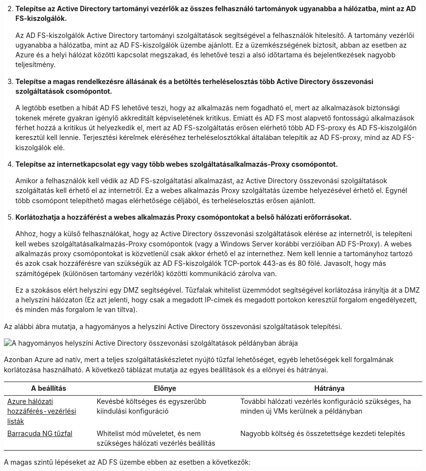 2. **Telepítse az Active Directory tartományi vezérlők az összes felhasználó tartományok ugyanabba a hálózatba, mint az AD FS-kiszolgálók.**

    Az AD FS-kiszolgálók Active Directory tartományi szolgáltatások segítségével a felhasználók hitelesítő. A tartomány vezérlői ugyanabba a hálózatba, mint az AD FS-kiszolgálók üzembe ajánlott. Ez a üzemkészségének biztosít, abban az esetben az Azure és a helyi hálózat közötti kapcsolat megszakad, és lehetővé teszi a alsó időtartama és bejelentkezések nagyobb teljesítmény.

3. **Telepítse a magas rendelkezésre állásának és a betöltés terheléselosztás több Active Directory összevonási szolgáltatások csomópontot.**

    A legtöbb esetben a hibát AD FS lehetővé teszi, hogy az alkalmazás nem fogadható el, mert az alkalmazások biztonsági tokenek mérete gyakran igénylő akkreditált képviseletének kritikus. Emiatt és AD FS most alapvető fontosságú alkalmazások férhet hozzá a kritikus út helyezkedik el, mert az AD FS-szolgáltatás erősen elérhető több AD FS-proxy és AD FS-kiszolgálón keresztül kell lennie. Terjesztési kérelmek eléréséhez terheléselosztókkal általában telepítik az AD FS-proxy, mind az AD FS-kiszolgálók elé.

4. **Telepítse az internetkapcsolat egy vagy több webes szolgáltatásalkalmazás-Proxy csomópontot.**

    Amikor a felhasználók kell védik az AD FS-szolgáltatási alkalmazást, az Active Directory összevonási szolgáltatások szolgáltatás kell érhető el az internetről. Ez a webes alkalmazás Proxy szolgáltatás üzembe helyezésével érhető el. Egynél több csomópont telepíthető magas elérhetősége céljából, és terheléselosztás erősen ajánlott.

5. **Korlátozhatja a hozzáférést a webes alkalmazás Proxy csomópontokat a belső hálózati erőforrásokat.**

    Ahhoz, hogy a külső felhasználókat, hogy az Active Directory összevonási szolgáltatások elérése az internetről, is telepíteni kell webes szolgáltatásalkalmazás-Proxy csomópontok (vagy a Windows Server korábbi verzióiban AD FS-Proxy). A webes alkalmazás proxy csomópontokat is közvetlenül csak akkor érhető el az internethez. Nem kell lennie a tartományhoz tartozó és azok csak hozzáférésre van szükségük az AD FS-kiszolgálók TCP-portok 443-as és 80 fölé. Javasolt, hogy más számítógépek (különösen tartomány vezérlők) közötti kommunikáció zárolva van.

    Ez a szokásos elért helyszíni egy DMZ segítségével. Tűzfalak whitelist üzemmódot segítségével korlátozása irányítja át a DMZ a helyszíni hálózaton (Ez azt jelenti, hogy csak a megadott IP-címek és megadott portokon keresztül forgalom engedélyezett, és minden más forgalom le van tiltva).

Az alábbi ábra mutatja, a hagyományos a helyszíni Active Directory összevonási szolgáltatások telepítési.

![A hagyományos helyszíni Active Directory összevonási szolgáltatások példányban ábrája](media/active-directory-deploying-ws-ad-guidelines/ADFS_onprem.png)

Azonban Azure ad natív, mert a teljes szolgáltatáskészletet nyújtó tűzfal lehetőséget, egyéb lehetőségek kell forgalmának korlátozása használható. A következő táblázat mutatja az egyes beállítások és a előnyei és hátrányai.

| A beállítás | Előnye | Hátránya |
| ------ | --------- | ------------ |
| [Azure hálózati hozzáférés-vezérlési listák](virtual-networks-acl.md) | Kevésbé költséges és egyszerűbb kiindulási konfiguráció | További hálózati vezérlés konfiguráció szükséges, ha minden új VMs kerülnek a példányban |
| [Barracuda NG tűzfal](https://www.barracuda.com/products/ngfirewall) | Whitelist mód műveletet, és nem szükséges hálózati vezérlés beállítás | Nagyobb költség és összetettsége kezdeti telepítés |

A magas szintű lépéseket az AD FS üzembe ebben az esetben a következők:
